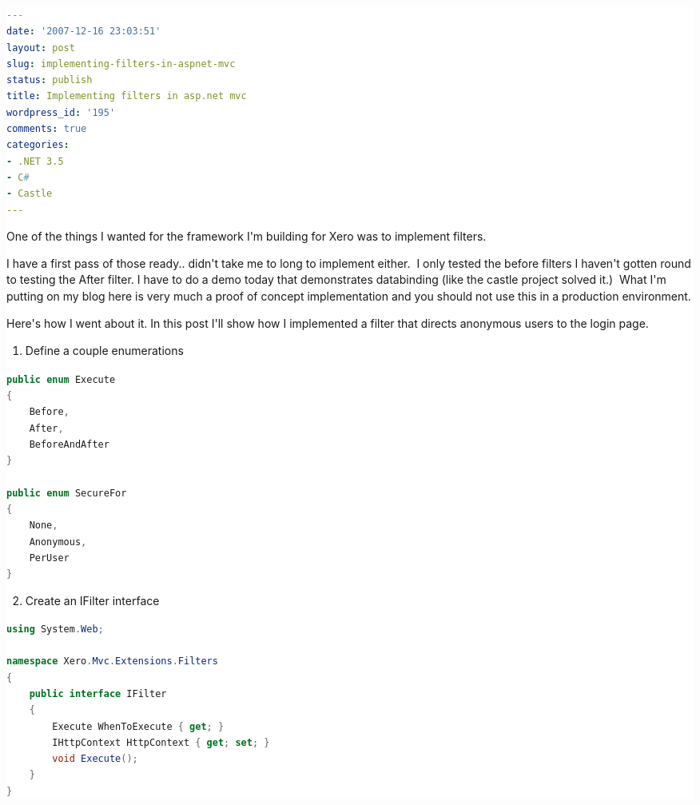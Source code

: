 ```yaml
---
date: '2007-12-16 23:03:51'
layout: post
slug: implementing-filters-in-aspnet-mvc
status: publish
title: Implementing filters in asp.net mvc
wordpress_id: '195'
comments: true
categories:
- .NET 3.5
- C#
- Castle
---
```


One of the things I wanted for the framework I'm building for Xero was to implement filters.

I have a first pass of those ready.. didn't take me to long to implement either.  I only tested the before filters I haven't gotten round to testing the After filter. I have to do a demo today that demonstrates databinding (like the castle project solved it.)  What I'm putting on my blog here is very much a proof of concept implementation and you should not use this in a production environment.

Here's how I went about it. In this post I'll show how I implemented a filter that directs anonymous users to the login page.

1. Define a couple enumerations

``` csharp
public enum Execute
{
    Before,
    After,
    BeforeAndAfter
}

public enum SecureFor
{
    None,
    Anonymous,
    PerUser
}
```

2. Create an IFilter interface

``` csharp
using System.Web;

namespace Xero.Mvc.Extensions.Filters
{
    public interface IFilter
    {
        Execute WhenToExecute { get; }
        IHttpContext HttpContext { get; set; }
        void Execute();
    }
}
``` 
